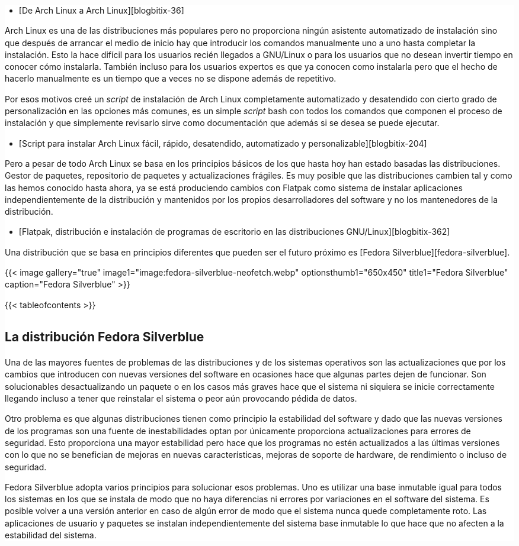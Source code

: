 * [De Arch Linux a Arch Linux][blogbitix-36]

Arch Linux es una de las distribuciones más populares pero no proporciona ningún asistente automatizado de instalación sino que después de arrancar el medio de inicio hay que introducir los comandos manualmente uno a uno hasta completar la instalación. Esto la hace difícil para los usuarios recién llegados a GNU/Linux o para los usuarios que no desean invertir tiempo en conocer cómo instalarla. También incluso para los usuarios expertos es que ya conocen como instalarla pero que el hecho de hacerlo manualmente es un tiempo que a veces no se dispone además de repetitivo.

Por esos motivos creé un _script_ de instalación de Arch Linux completamente automatizado y desatendido con cierto grado de personalización en las opciones más comunes, es un simple _script_ bash con todos los comandos que componen el proceso de instalación y que simplemente revisarlo sirve como documentación que además si se desea se puede ejecutar.

* [Script para instalar Arch Linux fácil, rápido, desatendido, automatizado y personalizable][blogbitix-204]

Pero a pesar de todo Arch Linux se basa en los principios básicos de los que hasta hoy han estado basadas las distribuciones. Gestor de paquetes, repositorio de paquetes y actualizaciones frágiles. Es muy posible que las distribuciones cambien tal y como las hemos conocido hasta ahora, ya se está produciendo cambios con Flatpak como sistema de instalar aplicaciones independientemente de la distribución y mantenidos por los propios desarrolladores del software y no los mantenedores de la distribución.

* [Flatpak, distribución e instalación de programas de escritorio en las distribuciones GNU/Linux][blogbitix-362]

Una distribución que se basa en principios diferentes que pueden ser el futuro próximo es [Fedora Silverblue][fedora-silverblue].

{{< image
    gallery="true"
    image1="image:fedora-silverblue-neofetch.webp" optionsthumb1="650x450" title1="Fedora Silverblue"
    caption="Fedora Silverblue" >}}

{{< tableofcontents >}}

## La distribución Fedora Silverblue

Una de las mayores fuentes de problemas de las distribuciones y de los sistemas operativos son las actualizaciones que por los cambios que introducen con nuevas versiones del software en ocasiones hace que algunas partes dejen de funcionar. Son solucionables desactualizando un paquete o en los casos más graves hace que el sistema ni siquiera se inicie correctamente llegando incluso a tener que reinstalar el sistema o peor aún provocando pédida de datos.

Otro problema es que algunas distribuciones tienen como principio la estabilidad del software y dado que las nuevas versiones de los programas son una fuente de inestabilidades optan por únicamente proporciona actualizaciones para errores de seguridad. Esto proporciona una mayor estabilidad pero hace que los programas no estén actualizados a las últimas versiones con lo que no se benefician de mejoras en nuevas características, mejoras de soporte de hardware, de rendimiento o incluso de seguridad.

Fedora Silverblue adopta varios principios para solucionar esos problemas. Uno es utilizar una base inmutable igual para todos los sistemas en los que se instala de modo que no haya diferencias ni errores por variaciones en el software del sistema. Es posible volver a una versión anterior en caso de algún error de modo que el sistema nunca quede completamente roto. Las aplicaciones de usuario y paquetes se instalan independientemente del sistema base inmutable lo que hace que no afecten a la estabilidad del sistema.
